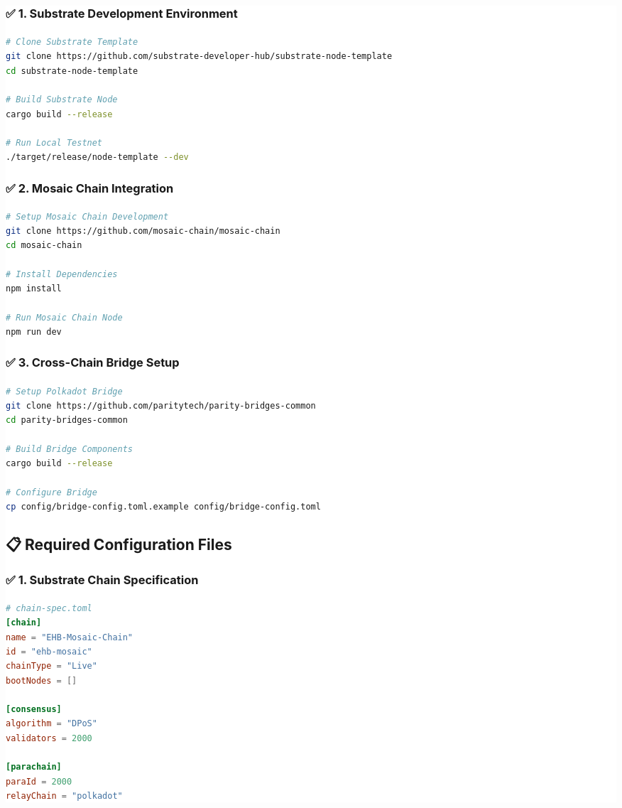 ### **✅ 1. Substrate Development Environment**

```bash
# Clone Substrate Template
git clone https://github.com/substrate-developer-hub/substrate-node-template
cd substrate-node-template

# Build Substrate Node
cargo build --release

# Run Local Testnet
./target/release/node-template --dev
```

### **✅ 2. Mosaic Chain Integration**

```bash
# Setup Mosaic Chain Development
git clone https://github.com/mosaic-chain/mosaic-chain
cd mosaic-chain

# Install Dependencies
npm install

# Run Mosaic Chain Node
npm run dev
```

### **✅ 3. Cross-Chain Bridge Setup**

```bash
# Setup Polkadot Bridge
git clone https://github.com/paritytech/parity-bridges-common
cd parity-bridges-common

# Build Bridge Components
cargo build --release

# Configure Bridge
cp config/bridge-config.toml.example config/bridge-config.toml
```

## 📋 Required Configuration Files

### **✅ 1. Substrate Chain Specification**

```toml
# chain-spec.toml
[chain]
name = "EHB-Mosaic-Chain"
id = "ehb-mosaic"
chainType = "Live"
bootNodes = []

[consensus]
algorithm = "DPoS"
validators = 2000

[parachain]
paraId = 2000
relayChain = "polkadot"
```
